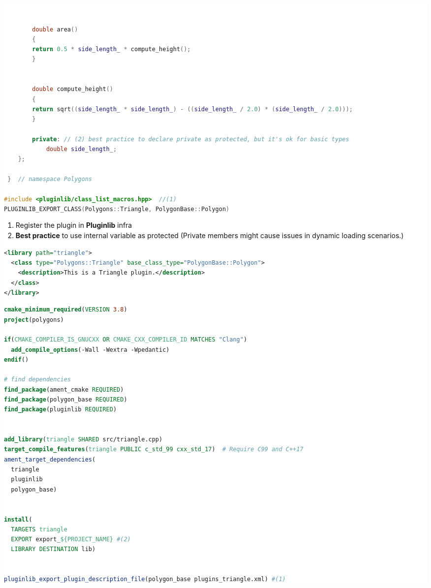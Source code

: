 ```cpp title="src/triangle.cpp"
 
 
        double area()
        {
        return 0.5 * side_length_ * compute_height();
        }
 
        
        double compute_height()
        {
        return sqrt((side_length_ * side_length_) - ((side_length_ / 2.0) * (side_length_ / 2.0)));
        }

        private: // (2) best practice to declare private as protected, but it's ok for basic types
            double side_length_;
    };
 
 }  // namespace Polygons

#include <pluginlib/class_list_macros.hpp>  //(1)
PLUGINLIB_EXPORT_CLASS(Polygons::Triangle, PolygonBase::Polygon)
```

1. Register the plugin in **Pluginlib** infra
2. **Best practice** to use internal variable as protected (Private members might cause issues in dynamic loading scenarios.)
     
```xml title="plugins_triangle.xml"
<library path="triangle"> 
  <class type="Polygons::Triangle" base_class_type="PolygonBase::Polygon">
    <description>This is a Triangle plugin.</description>
  </class>
</library>
```

```cmake title="CMakeLists.txt"
cmake_minimum_required(VERSION 3.8)
project(polygons)

if(CMAKE_COMPILER_IS_GNUCXX OR CMAKE_CXX_COMPILER_ID MATCHES "Clang")
  add_compile_options(-Wall -Wextra -Wpedantic)
endif()

# find dependencies
find_package(ament_cmake REQUIRED)
find_package(polygon_base REQUIRED)
find_package(pluginlib REQUIRED)


add_library(triangle SHARED src/triangle.cpp)
target_compile_features(triangle PUBLIC c_std_99 cxx_std_17)  # Require C99 and C++17
ament_target_dependencies(
  triangle
  pluginlib
  polygon_base)


install(
  TARGETS triangle
  EXPORT export_${PROJECT_NAME} #(2)
  LIBRARY DESTINATION lib)


pluginlib_export_plugin_description_file(polygon_base plugins_triangle.xml) #(1)

```